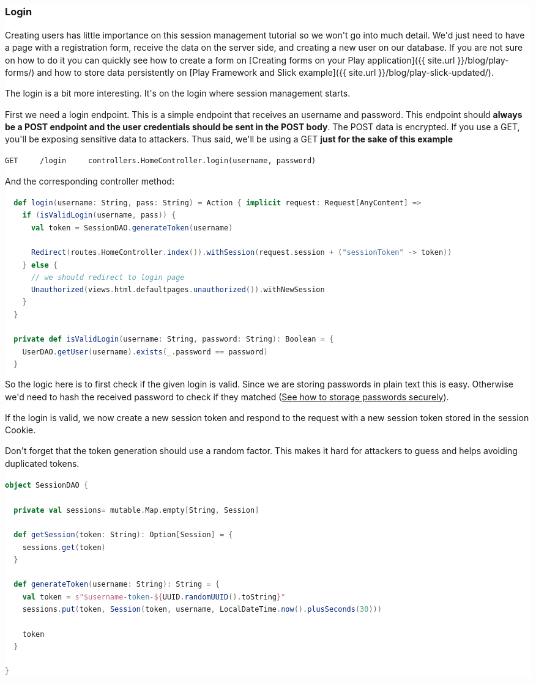 ### Login

Creating users has little importance on this session management tutorial so we won't go into much detail. We'd just need to have a page with a registration form, receive the data on the server side, and creating a new user on our database. If you are not sure on how to do it you can quickly see how to create a form on [Creating forms on your Play application]({{ site.url }}/blog/play-forms/) and how to store data persistently on [Play Framework and Slick example]({{ site.url }}/blog/play-slick-updated/).

The login is a bit more interesting. It's on the login where session management starts.

First we need a login endpoint. This is a simple endpoint that receives an username and password. This endpoint should **always be a POST endpoint and the user credentials should be sent in the POST body**. The POST data is encrypted. If you use a GET, you'll be exposing sensitive data to attackers. Thus said, we'll be using a GET **just for the sake of this example**

~~~
GET     /login     controllers.HomeController.login(username, password)
~~~

And the corresponding controller method:

~~~scala
  def login(username: String, pass: String) = Action { implicit request: Request[AnyContent] =>
    if (isValidLogin(username, pass)) {
      val token = SessionDAO.generateToken(username)

      Redirect(routes.HomeController.index()).withSession(request.session + ("sessionToken" -> token))
    } else {
      // we should redirect to login page
      Unauthorized(views.html.defaultpages.unauthorized()).withNewSession
    }
  }

  private def isValidLogin(username: String, password: String): Boolean = {
    UserDAO.getUser(username).exists(_.password == password)
  }
~~~

So the logic here is to first check if the given login is valid. Since we are storing passwords in plain text this is easy. Otherwise we'd need to hash the received password to check if they matched ([See how to storage passwords securely](https://www.sohamkamani.com/blog/2017/01/01/web-security-password-storage/)).

If the login is valid, we now create a new session token and respond to the request with a new session token stored in the session Cookie.

Don't forget that the token generation should use a random factor. This makes it hard for attackers to guess and helps avoiding duplicated tokens.

~~~scala
object SessionDAO {

  private val sessions= mutable.Map.empty[String, Session]

  def getSession(token: String): Option[Session] = {
    sessions.get(token)
  }

  def generateToken(username: String): String = {
    val token = s"$username-token-${UUID.randomUUID().toString}"
    sessions.put(token, Session(token, username, LocalDateTime.now().plusSeconds(30)))

    token
  }

}
~~~